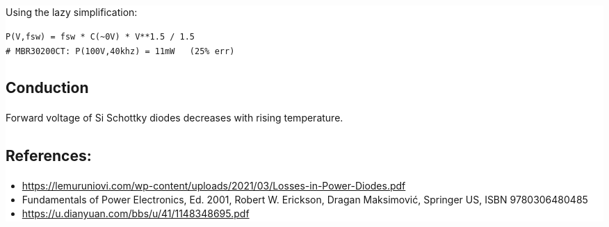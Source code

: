 Using the lazy simplification:

```
P(V,fsw) = fsw * C(~0V) * V**1.5 / 1.5
# MBR30200CT: P(100V,40khz) = 11mW   (25% err)
```

## Conduction

Forward voltage of Si Schottky diodes decreases with rising temperature.

## References:

* https://lemuruniovi.com/wp-content/uploads/2021/03/Losses-in-Power-Diodes.pdf
* Fundamentals of Power Electronics, Ed. 2001, Robert W. Erickson, Dragan Maksimović, Springer US, ISBN 9780306480485
* https://u.dianyuan.com/bbs/u/41/1148348695.pdf